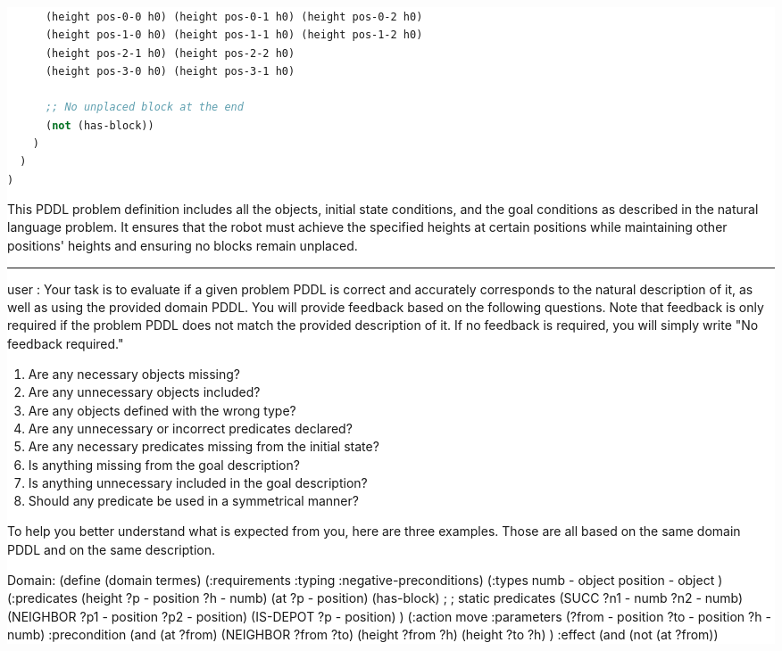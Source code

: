 ```lisp
      (height pos-0-0 h0) (height pos-0-1 h0) (height pos-0-2 h0)
      (height pos-1-0 h0) (height pos-1-1 h0) (height pos-1-2 h0)
      (height pos-2-1 h0) (height pos-2-2 h0)
      (height pos-3-0 h0) (height pos-3-1 h0)

      ;; No unplaced block at the end
      (not (has-block))
    )
  )
)
```

This PDDL problem definition includes all the objects, initial state conditions, and the goal conditions as described in the natural language problem. It ensures that the robot must achieve the specified heights at certain positions while maintaining other positions' heights and ensuring no blocks remain unplaced.

--------------------------------------------------

user : Your task is to evaluate if a given problem PDDL is correct and accurately corresponds to the natural description of it, as well as using the provided domain PDDL. You will provide feedback based on the following questions. Note that feedback is only required if the problem PDDL does not match the provided description of it. If no feedback is required, you will simply write "No feedback required."
1. Are any necessary objects missing?  
2. Are any unnecessary objects included?  
3. Are any objects defined with the wrong type?  
4. Are any unnecessary or incorrect predicates declared?  
5. Are any necessary predicates missing from the initial state?  
6. Is anything missing from the goal description?  
7. Is anything unnecessary included in the goal description?  
8. Should any predicate be used in a symmetrical manner?

To help you better understand what is expected from you, here are three examples. Those are all based on the same domain PDDL and on the same description.

Domain:
(define (domain termes)
(:requirements :typing :negative-preconditions)
(:types
    numb - object
    position - object
)
(:predicates
    (height ?p - position ?h - numb)
    (at ?p - position)
    (has-block)
    ;
    ; static predicates
    (SUCC ?n1 - numb ?n2 - numb)
    (NEIGHBOR ?p1 - position ?p2 - position)
    (IS-DEPOT ?p - position)
)
(:action move
    :parameters (?from - position ?to - position ?h - numb)
    :precondition
    (and
        (at ?from)
        (NEIGHBOR ?from ?to)
        (height ?from ?h)
        (height ?to ?h)
    )
    :effect
    (and
        (not (at ?from))